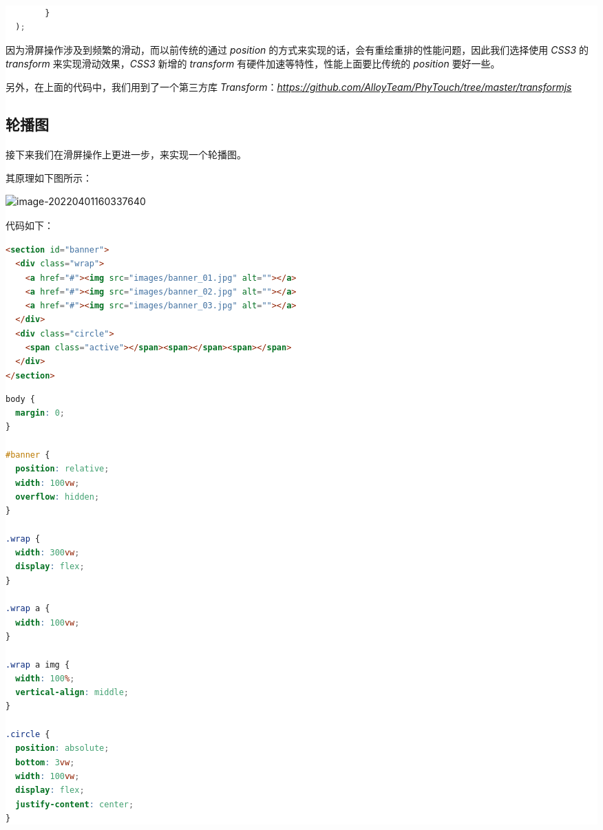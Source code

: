 ```js
        }
  );
```

因为滑屏操作涉及到频繁的滑动，而以前传统的通过 *position* 的方式来实现的话，会有重绘重排的性能问题，因此我们选择使用 *CSS3* 的 *transform* 来实现滑动效果，*CSS3* 新增的 *transform* 有硬件加速等特性，性能上面要比传统的 *position* 要好一些。

另外，在上面的代码中，我们用到了一个第三方库 *Transform*：*<https://github.com/AlloyTeam/PhyTouch/tree/master/transformjs>*

## 轮播图

接下来我们在滑屏操作上更进一步，来实现一个轮播图。

其原理如下图所示：

![image-20220401160337640](https://xiejie-typora.oss-cn-chengdu.aliyuncs.com/2022-04-01-080337.png)

代码如下：

```html
<section id="banner">
  <div class="wrap">
    <a href="#"><img src="images/banner_01.jpg" alt=""></a>
    <a href="#"><img src="images/banner_02.jpg" alt=""></a>
    <a href="#"><img src="images/banner_03.jpg" alt=""></a>
  </div>
  <div class="circle">
    <span class="active"></span><span></span><span></span>
  </div>
</section>
```

```css
body {
  margin: 0;
}

#banner {
  position: relative;
  width: 100vw;
  overflow: hidden;
}

.wrap {
  width: 300vw;
  display: flex;
}

.wrap a {
  width: 100vw;
}

.wrap a img {
  width: 100%;
  vertical-align: middle;
}

.circle {
  position: absolute;
  bottom: 3vw;
  width: 100vw;
  display: flex;
  justify-content: center;
}

```